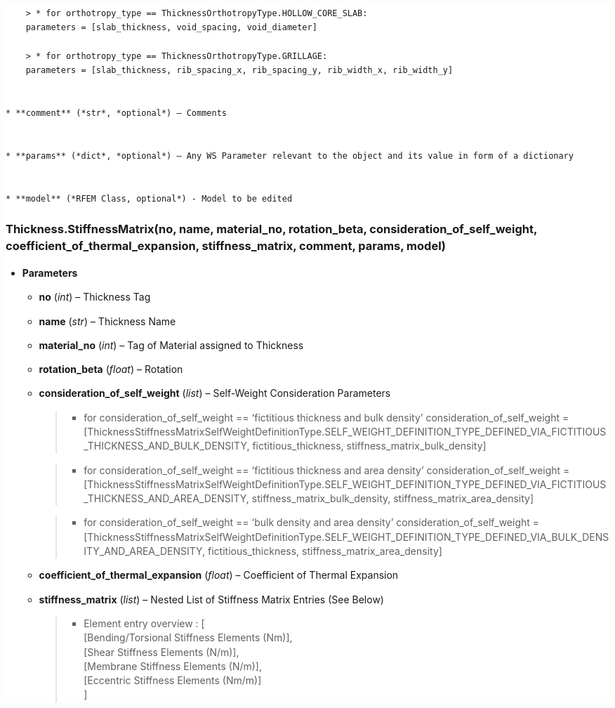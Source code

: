         > * for orthotropy_type == ThicknessOrthotropyType.HOLLOW_CORE_SLAB:    
        parameters = [slab_thickness, void_spacing, void_diameter]

        > * for orthotropy_type == ThicknessOrthotropyType.GRILLAGE:    
        parameters = [slab_thickness, rib_spacing_x, rib_spacing_y, rib_width_x, rib_width_y]


    * **comment** (*str*, *optional*) – Comments


    * **params** (*dict*, *optional*) – Any WS Parameter relevant to the object and its value in form of a dictionary


    * **model** (*RFEM Class, optional*) - Model to be edited



### Thickness.StiffnessMatrix(no, name, material_no, rotation_beta, consideration_of_self_weight, coefficient_of_thermal_expansion, stiffness_matrix, comment, params, model)

* **Parameters**

    
    * **no** (*int*) – Thickness Tag


    * **name** (*str*) – Thickness Name


    * **material_no** (*int*) – Tag of Material assigned to Thickness


    * **rotation_beta** (*float*) – Rotation


    * **consideration_of_self_weight** (*list*) – Self-Weight Consideration Parameters
    
        > * for consideration_of_self_weight == ‘fictitious thickness and bulk density’ 
        consideration_of_self_weight = [ThicknessStiffnessMatrixSelfWeightDefinitionType.SELF_WEIGHT_DEFINITION_TYPE_DEFINED_VIA_FICTITIOUS_THICKNESS_AND_BULK_DENSITY, fictitious_thickness, stiffness_matrix_bulk_density]

        > * for consideration_of_self_weight == ‘fictitious thickness and area density’ 
        consideration_of_self_weight = [ThicknessStiffnessMatrixSelfWeightDefinitionType.SELF_WEIGHT_DEFINITION_TYPE_DEFINED_VIA_FICTITIOUS_THICKNESS_AND_AREA_DENSITY, stiffness_matrix_bulk_density, stiffness_matrix_area_density]

        > * for consideration_of_self_weight == ‘bulk density and area density’ 
        consideration_of_self_weight = [ThicknessStiffnessMatrixSelfWeightDefinitionType.SELF_WEIGHT_DEFINITION_TYPE_DEFINED_VIA_BULK_DENSITY_AND_AREA_DENSITY, fictitious_thickness, stiffness_matrix_area_density]


    * **coefficient_of_thermal_expansion** (*float*) – Coefficient of Thermal Expansion


    * **stiffness_matrix** (*list*) – Nested List of Stiffness Matrix Entries (See Below)
    
        > * Element entry overview : [  
            [Bending/Torsional Stiffness Elements (Nm)],    
            [Shear Stiffness Elements (N/m)],   
            [Membrane Stiffness Elements (N/m)],    
            [Eccentric Stiffness Elements (Nm/m)]   
            ]
